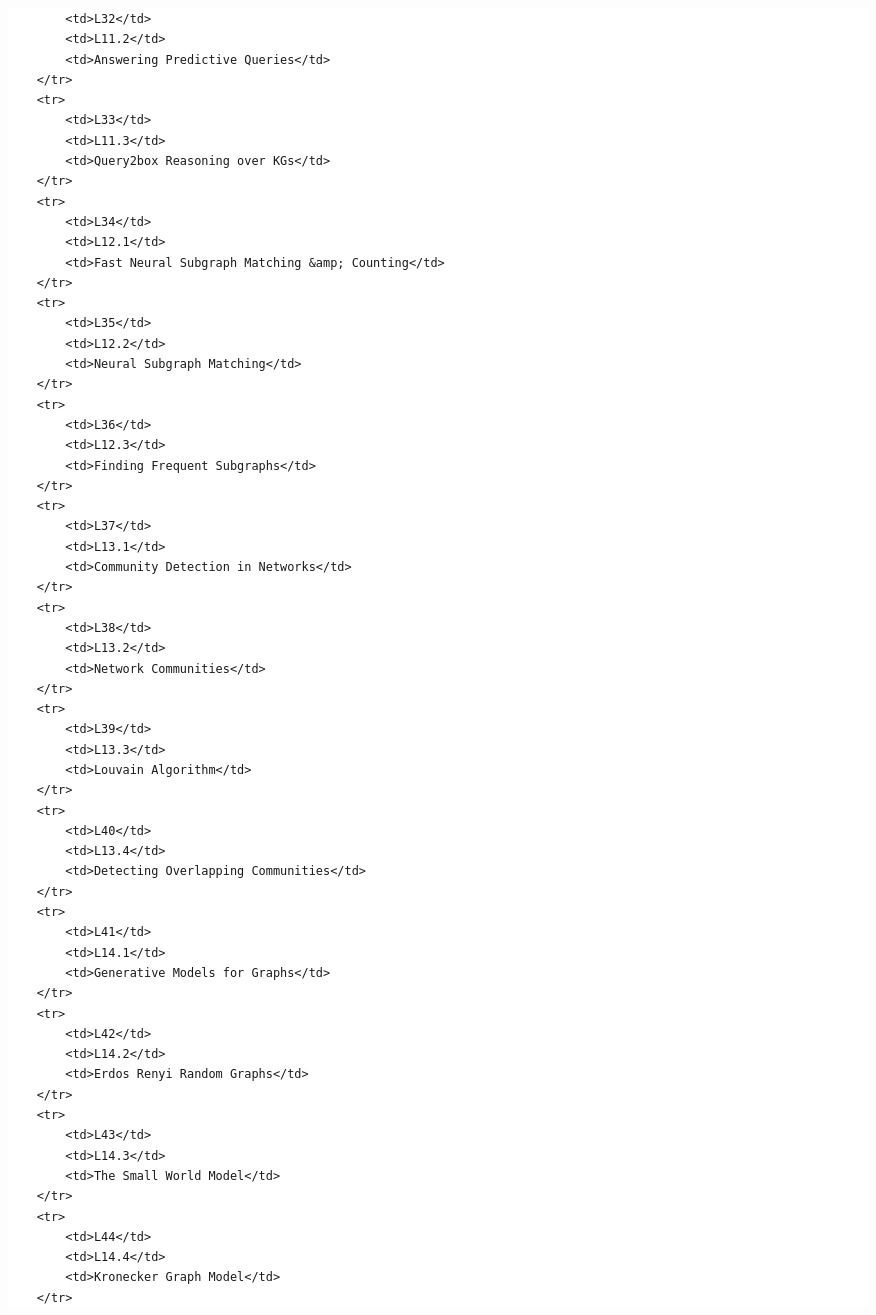             <td>L32</td>
            <td>L11.2</td>
            <td>Answering Predictive Queries</td>
        </tr>
        <tr>
            <td>L33</td>
            <td>L11.3</td>
            <td>Query2box Reasoning over KGs</td>
        </tr>
        <tr>
            <td>L34</td>
            <td>L12.1</td>
            <td>Fast Neural Subgraph Matching &amp; Counting</td>
        </tr>
        <tr>
            <td>L35</td>
            <td>L12.2</td>
            <td>Neural Subgraph Matching</td>
        </tr>
        <tr>
            <td>L36</td>
            <td>L12.3</td>
            <td>Finding Frequent Subgraphs</td>
        </tr>
        <tr>
            <td>L37</td>
            <td>L13.1</td>
            <td>Community Detection in Networks</td>
        </tr>
        <tr>
            <td>L38</td>
            <td>L13.2</td>
            <td>Network Communities</td>
        </tr>
        <tr>
            <td>L39</td>
            <td>L13.3</td>
            <td>Louvain Algorithm</td>
        </tr>
        <tr>
            <td>L40</td>
            <td>L13.4</td>
            <td>Detecting Overlapping Communities</td>
        </tr>
        <tr>
            <td>L41</td>
            <td>L14.1</td>
            <td>Generative Models for Graphs</td>
        </tr>
        <tr>
            <td>L42</td>
            <td>L14.2</td>
            <td>Erdos Renyi Random Graphs</td>
        </tr>
        <tr>
            <td>L43</td>
            <td>L14.3</td>
            <td>The Small World Model</td>
        </tr>
        <tr>
            <td>L44</td>
            <td>L14.4</td>
            <td>Kronecker Graph Model</td>
        </tr>